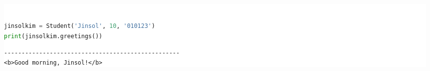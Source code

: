 <br>

```python
jinsolkim = Student('Jinsol', 10, '010123')
print(jinsolkim.greetings())
```

```
--------------------------------------------------
<b>Good morning, Jinsol!</b>
```
